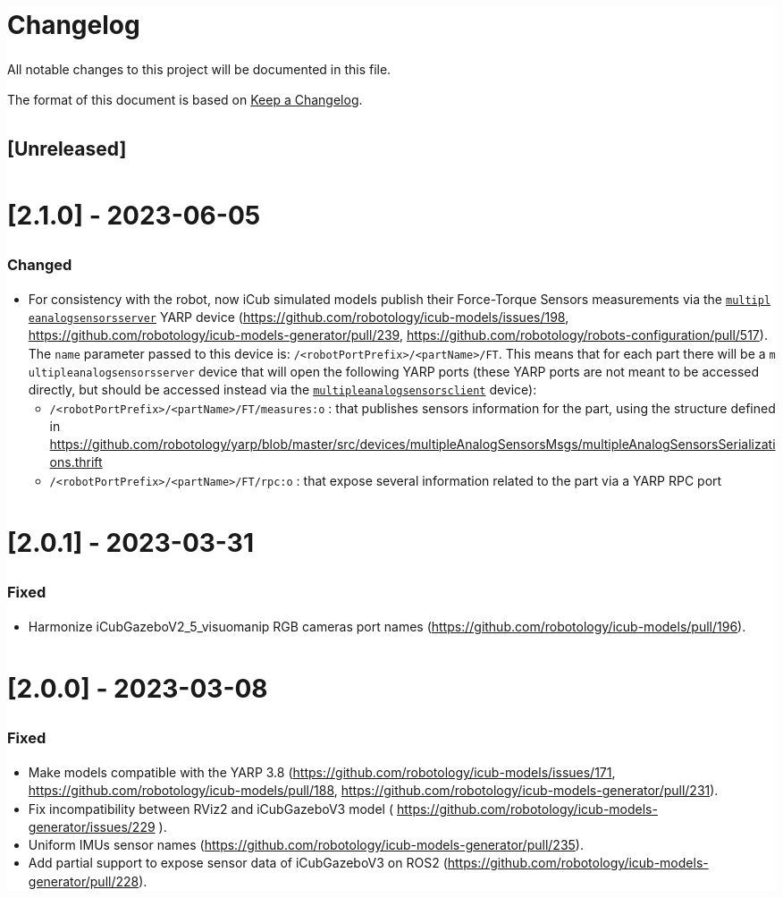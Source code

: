 # Changelog
All notable changes to this project will be documented in this file.

The format of this document is based on [Keep a Changelog](https://keepachangelog.com/en/1.0.0/).

## [Unreleased]

# [2.1.0] - 2023-06-05

### Changed

* For consistency with the robot, now iCub simulated models publish their Force-Torque Sensors measurements via the [`multipleanalogsensorsserver`](https://www.yarp.it/latest//classMultipleAnalogSensorsServer.html) YARP device (https://github.com/robotology/icub-models/issues/198, https://github.com/robotology/icub-models-generator/pull/239, https://github.com/robotology/robots-configuration/pull/517).  The `name`  parameter passed to this device is: `/<robotPortPrefix>/<partName>/FT`.  This means that for each part there will be a `multipleanalogsensorsserver` device that will open the following YARP ports (these YARP ports are not meant to be accessed directly, but should be accessed instead via the [`multipleanalogsensorsclient`](https://www.yarp.it/git-master/classMultipleAnalogSensorsClient.html) device):
  * `/<robotPortPrefix>/<partName>/FT/measures:o` : that publishes sensors information for the part, using the structure defined in https://github.com/robotology/yarp/blob/master/src/devices/multipleAnalogSensorsMsgs/multipleAnalogSensorsSerializations.thrift
  * `/<robotPortPrefix>/<partName>/FT/rpc:o` : that expose several information related to the part via a YARP RPC port

# [2.0.1] - 2023-03-31

### Fixed

* Harmonize iCubGazeboV2_5_visuomanip RGB cameras port names (https://github.com/robotology/icub-models/pull/196).

# [2.0.0] - 2023-03-08

### Fixed

* Make models compatible with the YARP 3.8 (https://github.com/robotology/icub-models/issues/171, https://github.com/robotology/icub-models/pull/188, https://github.com/robotology/icub-models-generator/pull/231).
* Fix incompatibility between RViz2 and iCubGazeboV3 model ( https://github.com/robotology/icub-models-generator/issues/229 ).
* Uniform IMUs sensor names (https://github.com/robotology/icub-models-generator/pull/235).
* Add partial support to expose sensor data of iCubGazeboV3 on ROS2 (https://github.com/robotology/icub-models-generator/pull/228).

